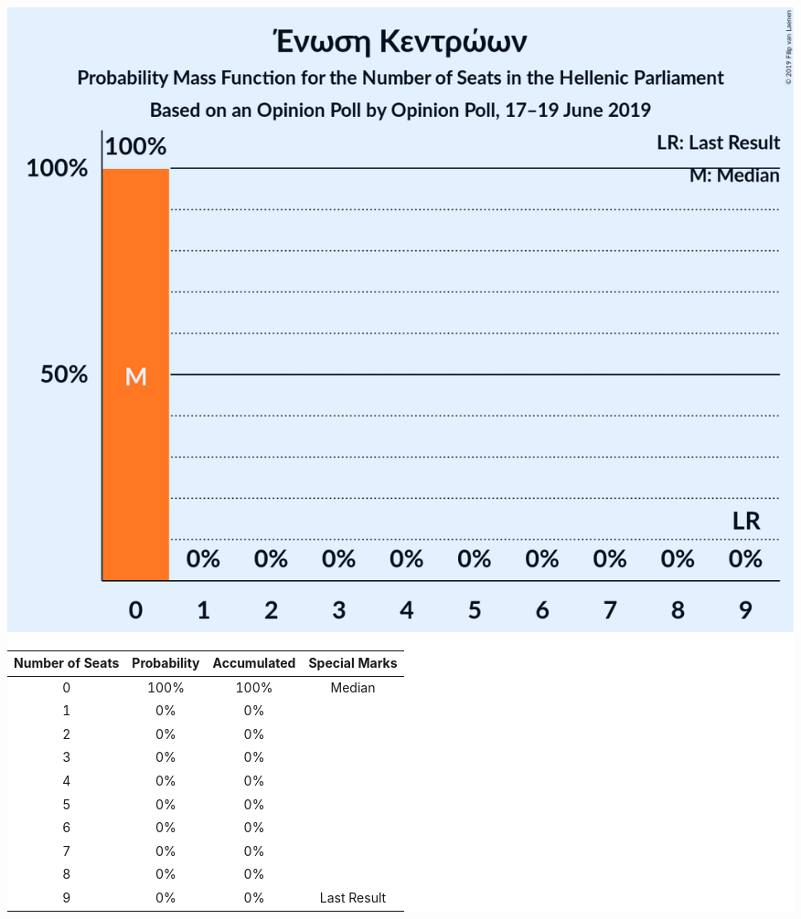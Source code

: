 ![Graph with seats probability mass function not yet produced](2019-06-19-OpinionPoll-seats-pmf-ένωσηκεντρώων.png "Seats Probability Mass Function")

| Number of Seats | Probability | Accumulated | Special Marks |
|:---------------:|:-----------:|:-----------:|:-------------:|
| 0 | 100% | 100% | Median |
| 1 | 0% | 0% |  |
| 2 | 0% | 0% |  |
| 3 | 0% | 0% |  |
| 4 | 0% | 0% |  |
| 5 | 0% | 0% |  |
| 6 | 0% | 0% |  |
| 7 | 0% | 0% |  |
| 8 | 0% | 0% |  |
| 9 | 0% | 0% | Last Result |
